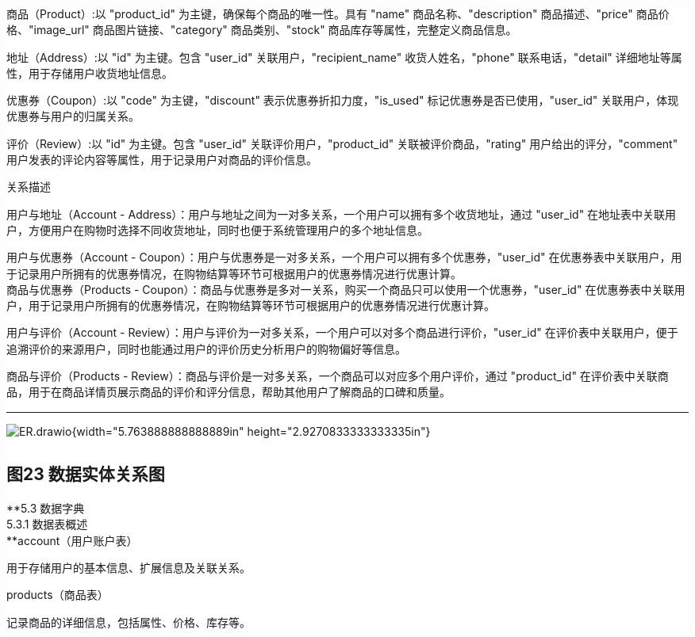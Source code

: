商品（Product）:以 "product_id" 为主键，确保每个商品的唯一性。具有
"name" 商品名称、"description" 商品描述、"price" 商品价格、"image_url"
商品图片链接、"category" 商品类别、"stock"
商品库存等属性，完整定义商品信息。

地址（Address）:以 "id" 为主键。包含 "user_id"
关联用户，"recipient_name" 收货人姓名，"phone" 联系电话，"detail"
详细地址等属性，用于存储用户收货地址信息。

优惠券（Coupon）:以 "code" 为主键，"discount"
表示优惠券折扣力度，"is_used" 标记优惠券是否已使用，"user_id"
关联用户，体现优惠券与用户的归属关系。

评价（Review）:以 "id" 为主键。包含 "user_id" 关联评价用户，"product_id"
关联被评价商品，"rating" 用户给出的评分，"comment"
用户发表的评论内容等属性，用于记录用户对商品的评价信息。

关系描述

用户与地址（Account -
Address）：用户与地址之间为一对多关系，一个用户可以拥有多个收货地址，通过
"user_id"
在地址表中关联用户，方便用户在购物时选择不同收货地址，同时也便于系统管理用户的多个地址信息。

用户与优惠券（Account -
Coupon）：用户与优惠券是一对多关系，一个用户可以拥有多个优惠券，"user_id"
在优惠券表中关联用户，用于记录用户所拥有的优惠券情况，在购物结算等环节可根据用户的优惠券情况进行优惠计算。\
商品与优惠券（Products -
Coupon）：商品与优惠券是多对一关系，购买一个商品只可以使用一个优惠券，"user_id"
在优惠券表中关联用户，用于记录用户所拥有的优惠券情况，在购物结算等环节可根据用户的优惠券情况进行优惠计算。

用户与评价（Account -
Review）：用户与评价为一对多关系，一个用户可以对多个商品进行评价，"user_id"
在评价表中关联用户，便于追溯评价的来源用户，同时也能通过用户的评价历史分析用户的购物偏好等信息。

商品与评价（Products -
Review）：商品与评价是一对多关系，一个商品可以对应多个用户评价，通过
"product_id"
在评价表中关联商品，用于在商品详情页展示商品的评价和评分信息，帮助其他用户了解商品的口碑和质量。

  -----------------------------------------------------------------------
  ![ER.drawio](media/image24.png){width="5.763888888888889in"
  height="2.9270833333333335in"}

  图23 数据实体关系图
  -----------------------------------------------------------------------

**5.3 数据字典\
5.3.1 数据表概述\
**account（用户账户表）

用于存储用户的基本信息、扩展信息及关联关系。

products（商品表）

记录商品的详细信息，包括属性、价格、库存等。
